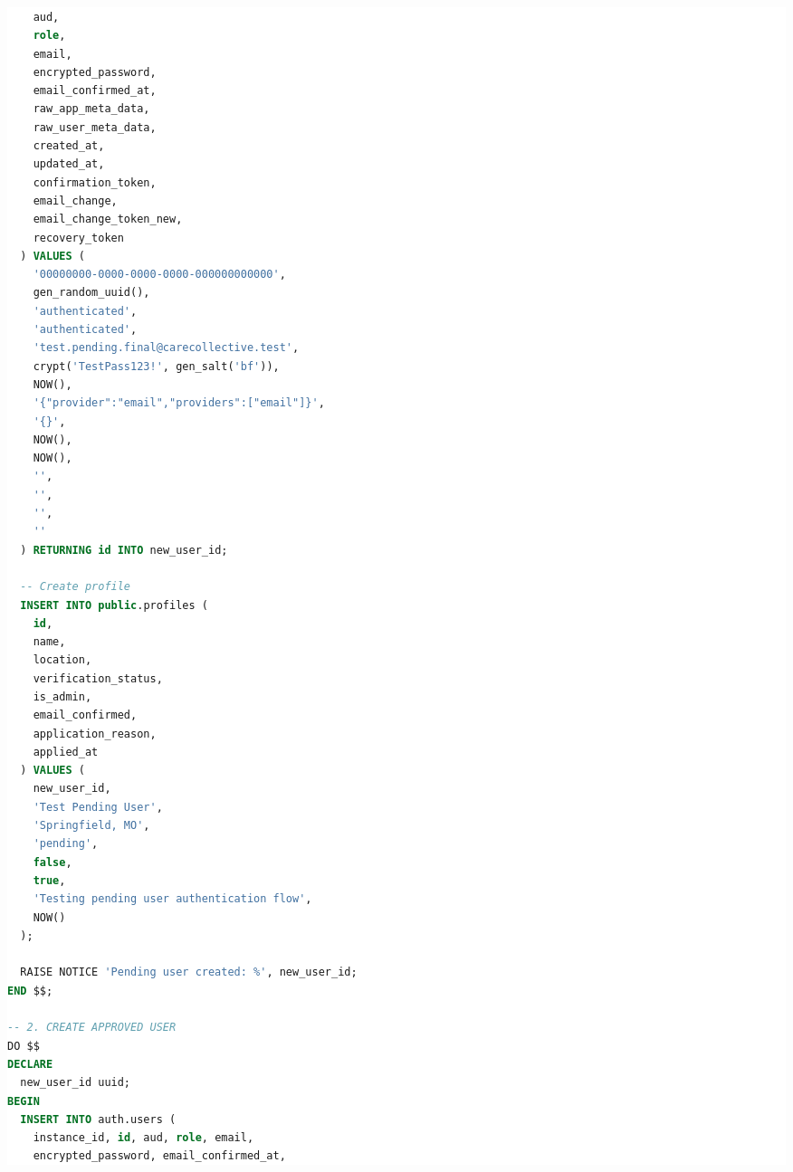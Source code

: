 ```sql
    aud,
    role,
    email,
    encrypted_password,
    email_confirmed_at,
    raw_app_meta_data,
    raw_user_meta_data,
    created_at,
    updated_at,
    confirmation_token,
    email_change,
    email_change_token_new,
    recovery_token
  ) VALUES (
    '00000000-0000-0000-0000-000000000000',
    gen_random_uuid(),
    'authenticated',
    'authenticated',
    'test.pending.final@carecollective.test',
    crypt('TestPass123!', gen_salt('bf')),
    NOW(),
    '{"provider":"email","providers":["email"]}',
    '{}',
    NOW(),
    NOW(),
    '',
    '',
    '',
    ''
  ) RETURNING id INTO new_user_id;

  -- Create profile
  INSERT INTO public.profiles (
    id,
    name,
    location,
    verification_status,
    is_admin,
    email_confirmed,
    application_reason,
    applied_at
  ) VALUES (
    new_user_id,
    'Test Pending User',
    'Springfield, MO',
    'pending',
    false,
    true,
    'Testing pending user authentication flow',
    NOW()
  );

  RAISE NOTICE 'Pending user created: %', new_user_id;
END $$;

-- 2. CREATE APPROVED USER
DO $$
DECLARE
  new_user_id uuid;
BEGIN
  INSERT INTO auth.users (
    instance_id, id, aud, role, email,
    encrypted_password, email_confirmed_at,
```